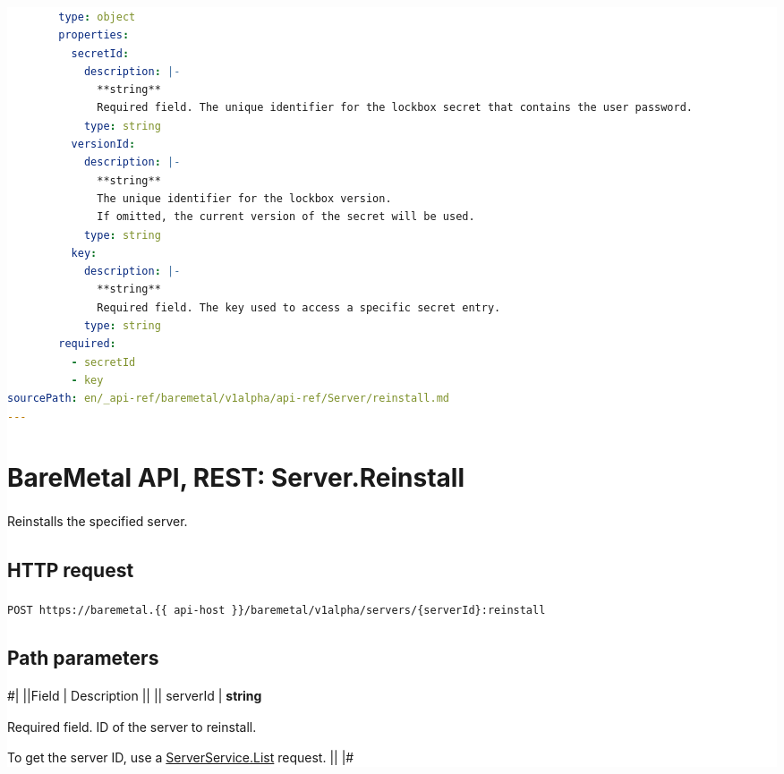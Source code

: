 ```yaml
        type: object
        properties:
          secretId:
            description: |-
              **string**
              Required field. The unique identifier for the lockbox secret that contains the user password.
            type: string
          versionId:
            description: |-
              **string**
              The unique identifier for the lockbox version.
              If omitted, the current version of the secret will be used.
            type: string
          key:
            description: |-
              **string**
              Required field. The key used to access a specific secret entry.
            type: string
        required:
          - secretId
          - key
sourcePath: en/_api-ref/baremetal/v1alpha/api-ref/Server/reinstall.md
---
```


# BareMetal API, REST: Server.Reinstall

Reinstalls the specified server.

## HTTP request

```
POST https://baremetal.{{ api-host }}/baremetal/v1alpha/servers/{serverId}:reinstall
```

## Path parameters

#|
||Field | Description ||
|| serverId | **string**

Required field. ID of the server to reinstall.

To get the server ID, use a [ServerService.List](/docs/baremetal/api-ref/Server/list#List) request. ||
|#
